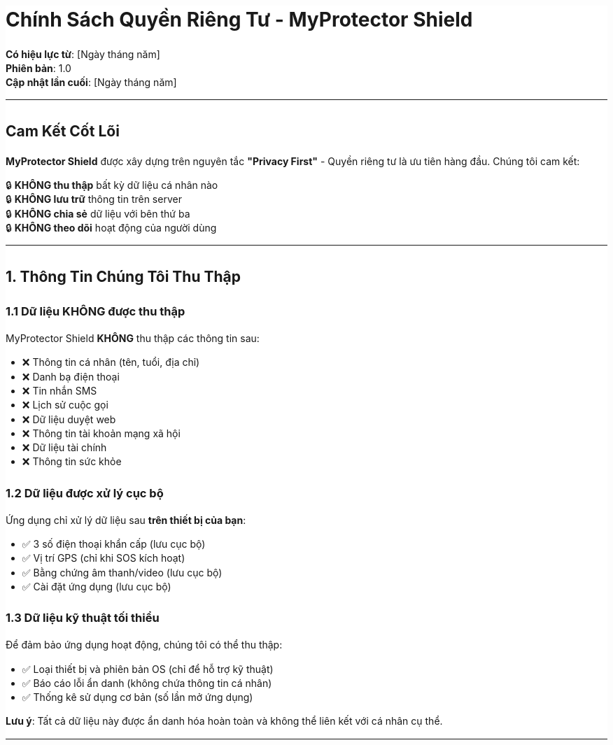 # Chính Sách Quyền Riêng Tư - MyProtector Shield

**Có hiệu lực từ**: [Ngày tháng năm]  
**Phiên bản**: 1.0  
**Cập nhật lần cuối**: [Ngày tháng năm]

---

## Cam Kết Cốt Lõi

**MyProtector Shield** được xây dựng trên nguyên tắc **"Privacy First"** - Quyền riêng tư là ưu tiên hàng đầu. Chúng tôi cam kết:

🔒 **KHÔNG thu thập** bất kỳ dữ liệu cá nhân nào  
🔒 **KHÔNG lưu trữ** thông tin trên server  
🔒 **KHÔNG chia sẻ** dữ liệu với bên thứ ba  
🔒 **KHÔNG theo dõi** hoạt động của người dùng  

---

## 1. Thông Tin Chúng Tôi Thu Thập

### 1.1 Dữ liệu KHÔNG được thu thập

MyProtector Shield **KHÔNG** thu thập các thông tin sau:
- ❌ Thông tin cá nhân (tên, tuổi, địa chỉ)
- ❌ Danh bạ điện thoại
- ❌ Tin nhắn SMS
- ❌ Lịch sử cuộc gọi
- ❌ Dữ liệu duyệt web
- ❌ Thông tin tài khoản mạng xã hội
- ❌ Dữ liệu tài chính
- ❌ Thông tin sức khỏe

### 1.2 Dữ liệu được xử lý cục bộ

Ứng dụng chỉ xử lý dữ liệu sau **trên thiết bị của bạn**:
- ✅ 3 số điện thoại khẩn cấp (lưu cục bộ)
- ✅ Vị trí GPS (chỉ khi SOS kích hoạt)
- ✅ Bằng chứng âm thanh/video (lưu cục bộ)
- ✅ Cài đặt ứng dụng (lưu cục bộ)

### 1.3 Dữ liệu kỹ thuật tối thiểu

Để đảm bảo ứng dụng hoạt động, chúng tôi có thể thu thập:
- ✅ Loại thiết bị và phiên bản OS (chỉ để hỗ trợ kỹ thuật)
- ✅ Báo cáo lỗi ẩn danh (không chứa thông tin cá nhân)
- ✅ Thống kê sử dụng cơ bản (số lần mở ứng dụng)

**Lưu ý**: Tất cả dữ liệu này được ẩn danh hóa hoàn toàn và không thể liên kết với cá nhân cụ thể.

---